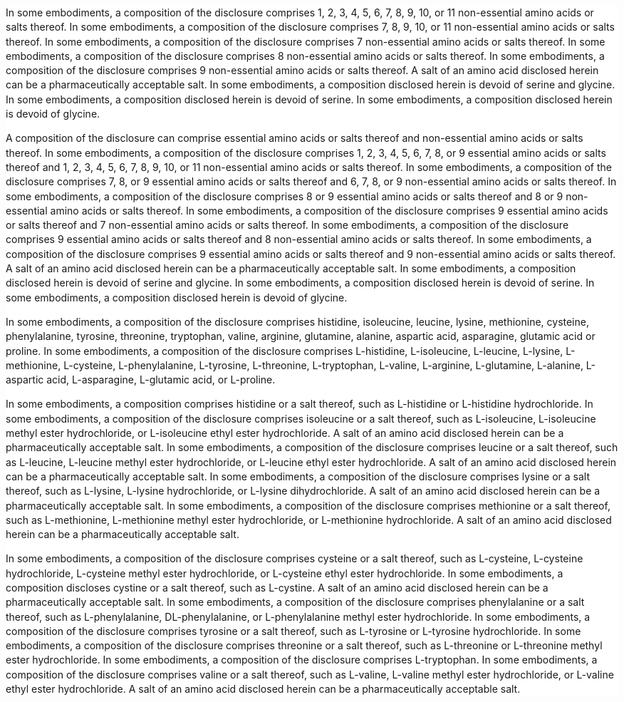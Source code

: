 In some embodiments, a composition of the disclosure comprises 1, 2, 3, 4, 5, 6, 7, 8, 9, 10, or 11 non-essential amino acids or salts thereof. In some embodiments, a composition of the disclosure comprises 7, 8, 9, 10, or 11 non-essential amino acids or salts thereof. In some embodiments, a composition of the disclosure comprises 7 non-essential amino acids or salts thereof. In some embodiments, a composition of the disclosure comprises 8 non-essential amino acids or salts thereof. In some embodiments, a composition of the disclosure comprises 9 non-essential amino acids or salts thereof. A salt of an amino acid disclosed herein can be a pharmaceutically acceptable salt. In some embodiments, a composition disclosed herein is devoid of serine and glycine. In some embodiments, a composition disclosed herein is devoid of serine. In some embodiments, a composition disclosed herein is devoid of glycine.

A composition of the disclosure can comprise essential amino acids or salts thereof and non-essential amino acids or salts thereof. In some embodiments, a composition of the disclosure comprises 1, 2, 3, 4, 5, 6, 7, 8, or 9 essential amino acids or salts thereof and 1, 2, 3, 4, 5, 6, 7, 8, 9, 10, or 11 non-essential amino acids or salts thereof. In some embodiments, a composition of the disclosure comprises 7, 8, or 9 essential amino acids or salts thereof and 6, 7, 8, or 9 non-essential amino acids or salts thereof. In some embodiments, a composition of the disclosure comprises 8 or 9 essential amino acids or salts thereof and 8 or 9 non-essential amino acids or salts thereof. In some embodiments, a composition of the disclosure comprises 9 essential amino acids or salts thereof and 7 non-essential amino acids or salts thereof. In some embodiments, a composition of the disclosure comprises 9 essential amino acids or salts thereof and 8 non-essential amino acids or salts thereof. In some embodiments, a composition of the disclosure comprises 9 essential amino acids or salts thereof and 9 non-essential amino acids or salts thereof. A salt of an amino acid disclosed herein can be a pharmaceutically acceptable salt. In some embodiments, a composition disclosed herein is devoid of serine and glycine. In some embodiments, a composition disclosed herein is devoid of serine. In some embodiments, a composition disclosed herein is devoid of glycine.

In some embodiments, a composition of the disclosure comprises histidine, isoleucine, leucine, lysine, methionine, cysteine, phenylalanine, tyrosine, threonine, tryptophan, valine, arginine, glutamine, alanine, aspartic acid, asparagine, glutamic acid or proline. In some embodiments, a composition of the disclosure comprises L-histidine, L-isoleucine, L-leucine, L-lysine, L-methionine, L-cysteine, L-phenylalanine, L-tyrosine, L-threonine, L-tryptophan, L-valine, L-arginine, L-glutamine, L-alanine, L-aspartic acid, L-asparagine, L-glutamic acid, or L-proline.

In some embodiments, a composition comprises histidine or a salt thereof, such as L-histidine or L-histidine hydrochloride. In some embodiments, a composition of the disclosure comprises isoleucine or a salt thereof, such as L-isoleucine, L-isoleucine methyl ester hydrochloride, or L-isoleucine ethyl ester hydrochloride. A salt of an amino acid disclosed herein can be a pharmaceutically acceptable salt. In some embodiments, a composition of the disclosure comprises leucine or a salt thereof, such as L-leucine, L-leucine methyl ester hydrochloride, or L-leucine ethyl ester hydrochloride. A salt of an amino acid disclosed herein can be a pharmaceutically acceptable salt. In some embodiments, a composition of the disclosure comprises lysine or a salt thereof, such as L-lysine, L-lysine hydrochloride, or L-lysine dihydrochloride. A salt of an amino acid disclosed herein can be a pharmaceutically acceptable salt. In some embodiments, a composition of the disclosure comprises methionine or a salt thereof, such as L-methionine, L-methionine methyl ester hydrochloride, or L-methionine hydrochloride. A salt of an amino acid disclosed herein can be a pharmaceutically acceptable salt.

In some embodiments, a composition of the disclosure comprises cysteine or a salt thereof, such as L-cysteine, L-cysteine hydrochloride, L-cysteine methyl ester hydrochloride, or L-cysteine ethyl ester hydrochloride. In some embodiments, a composition discloses cystine or a salt thereof, such as L-cystine. A salt of an amino acid disclosed herein can be a pharmaceutically acceptable salt. In some embodiments, a composition of the disclosure comprises phenylalanine or a salt thereof, such as L-phenylalanine, DL-phenylalanine, or L-phenylalanine methyl ester hydrochloride. In some embodiments, a composition of the disclosure comprises tyrosine or a salt thereof, such as L-tyrosine or L-tyrosine hydrochloride. In some embodiments, a composition of the disclosure comprises threonine or a salt thereof, such as L-threonine or L-threonine methyl ester hydrochloride. In some embodiments, a composition of the disclosure comprises L-tryptophan. In some embodiments, a composition of the disclosure comprises valine or a salt thereof, such as L-valine, L-valine methyl ester hydrochloride, or L-valine ethyl ester hydrochloride. A salt of an amino acid disclosed herein can be a pharmaceutically acceptable salt.
